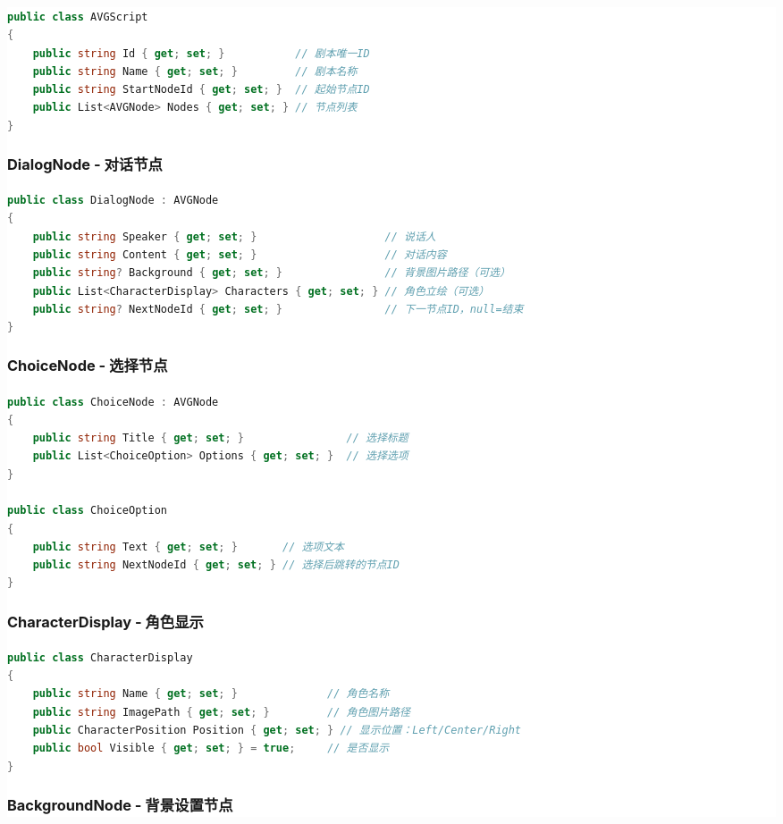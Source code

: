 ```csharp
public class AVGScript
{
    public string Id { get; set; }           // 剧本唯一ID
    public string Name { get; set; }         // 剧本名称
    public string StartNodeId { get; set; }  // 起始节点ID
    public List<AVGNode> Nodes { get; set; } // 节点列表
}
```

### **DialogNode** - 对话节点

```csharp
public class DialogNode : AVGNode
{
    public string Speaker { get; set; }                    // 说话人
    public string Content { get; set; }                    // 对话内容
    public string? Background { get; set; }                // 背景图片路径（可选）
    public List<CharacterDisplay> Characters { get; set; } // 角色立绘（可选）
    public string? NextNodeId { get; set; }                // 下一节点ID，null=结束
}
```

### **ChoiceNode** - 选择节点

```csharp
public class ChoiceNode : AVGNode
{
    public string Title { get; set; }                // 选择标题
    public List<ChoiceOption> Options { get; set; }  // 选择选项
}

public class ChoiceOption
{
    public string Text { get; set; }       // 选项文本
    public string NextNodeId { get; set; } // 选择后跳转的节点ID
}
```

### **CharacterDisplay** - 角色显示

```csharp
public class CharacterDisplay
{
    public string Name { get; set; }              // 角色名称
    public string ImagePath { get; set; }         // 角色图片路径
    public CharacterPosition Position { get; set; } // 显示位置：Left/Center/Right
    public bool Visible { get; set; } = true;     // 是否显示
}
```

### **BackgroundNode** - 背景设置节点
